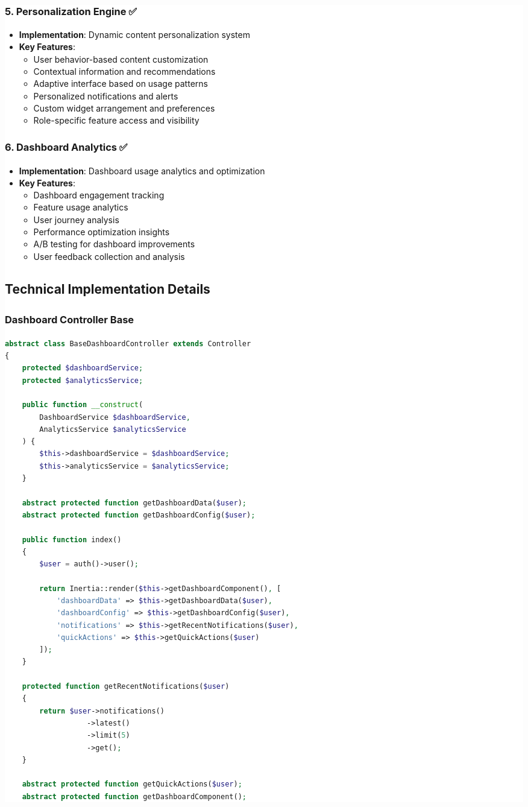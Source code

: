 ### 5. Personalization Engine ✅
- **Implementation**: Dynamic content personalization system
- **Key Features**:
  - User behavior-based content customization
  - Contextual information and recommendations
  - Adaptive interface based on usage patterns
  - Personalized notifications and alerts
  - Custom widget arrangement and preferences
  - Role-specific feature access and visibility

### 6. Dashboard Analytics ✅
- **Implementation**: Dashboard usage analytics and optimization
- **Key Features**:
  - Dashboard engagement tracking
  - Feature usage analytics
  - User journey analysis
  - Performance optimization insights
  - A/B testing for dashboard improvements
  - User feedback collection and analysis

## Technical Implementation Details

### Dashboard Controller Base
```php
abstract class BaseDashboardController extends Controller
{
    protected $dashboardService;
    protected $analyticsService;

    public function __construct(
        DashboardService $dashboardService,
        AnalyticsService $analyticsService
    ) {
        $this->dashboardService = $dashboardService;
        $this->analyticsService = $analyticsService;
    }

    abstract protected function getDashboardData($user);
    abstract protected function getDashboardConfig($user);

    public function index()
    {
        $user = auth()->user();
        
        return Inertia::render($this->getDashboardComponent(), [
            'dashboardData' => $this->getDashboardData($user),
            'dashboardConfig' => $this->getDashboardConfig($user),
            'notifications' => $this->getRecentNotifications($user),
            'quickActions' => $this->getQuickActions($user)
        ]);
    }

    protected function getRecentNotifications($user)
    {
        return $user->notifications()
                   ->latest()
                   ->limit(5)
                   ->get();
    }

    abstract protected function getQuickActions($user);
    abstract protected function getDashboardComponent();
```